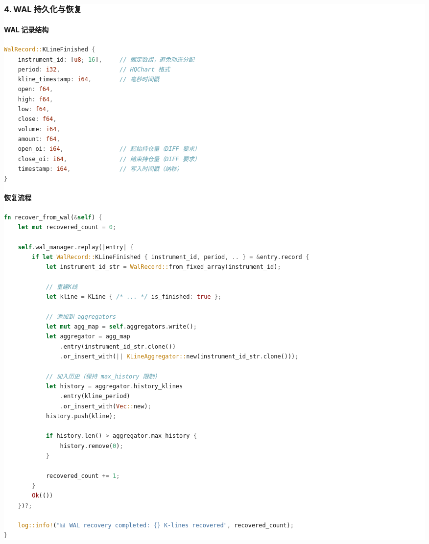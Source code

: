 ### 4. WAL 持久化与恢复

#### WAL 记录结构

```rust
WalRecord::KLineFinished {
    instrument_id: [u8; 16],     // 固定数组，避免动态分配
    period: i32,                 // HQChart 格式
    kline_timestamp: i64,        // 毫秒时间戳
    open: f64,
    high: f64,
    low: f64,
    close: f64,
    volume: i64,
    amount: f64,
    open_oi: i64,                // 起始持仓量（DIFF 要求）
    close_oi: i64,               // 结束持仓量（DIFF 要求）
    timestamp: i64,              // 写入时间戳（纳秒）
}
```

#### 恢复流程

```rust
fn recover_from_wal(&self) {
    let mut recovered_count = 0;

    self.wal_manager.replay(|entry| {
        if let WalRecord::KLineFinished { instrument_id, period, .. } = &entry.record {
            let instrument_id_str = WalRecord::from_fixed_array(instrument_id);

            // 重建K线
            let kline = KLine { /* ... */ is_finished: true };

            // 添加到 aggregators
            let mut agg_map = self.aggregators.write();
            let aggregator = agg_map
                .entry(instrument_id_str.clone())
                .or_insert_with(|| KLineAggregator::new(instrument_id_str.clone()));

            // 加入历史（保持 max_history 限制）
            let history = aggregator.history_klines
                .entry(kline_period)
                .or_insert_with(Vec::new);
            history.push(kline);

            if history.len() > aggregator.max_history {
                history.remove(0);
            }

            recovered_count += 1;
        }
        Ok(())
    })?;

    log::info!("📊 WAL recovery completed: {} K-lines recovered", recovered_count);
}
```
